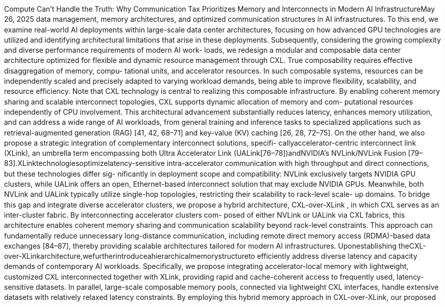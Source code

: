 Compute Can’t Handle the Truth: Why Communication Tax Prioritizes
Memory and Interconnects in Modern AI InfrastructureMay 26, 2025
data management, memory architectures, and optimized communication structures in AI infrastructures. To
this end, we examine real-world AI deployments within large-scale data center architectures, focusing on how
advanced GPU technologies are utilized and identifying architectural limitations that arise in these deployments.
Subsequently, considering the growing complexity and diverse performance requirements of modern AI work-
loads, we redesign a modular and composable data center architecture optimized for flexible and dynamic
resource management through CXL. True composability requires effective disaggregation of memory, compu-
tational units, and accelerator resources. In such composable systems, resources can be independently scaled
and precisely adapted to varying workload demands, being able to improve flexibility, scalability, and resource
efficiency. Note that CXL technology is central to realizing this composable infrastructure. By enabling coherent
memory sharing and scalable interconnect topologies, CXL supports dynamic allocation of memory and com-
putational resources independently of CPU involvement. This architectural advancement substantially reduces
latency, enhances memory utilization, and can address a wide range of AI workloads, from general training and
inference tasks to specialized applications such as retrieval-augmented generation (RAG) [41, 42, 68–71] and
key-value (KV) caching [26, 28, 72–75].
On the other hand, we also propose a strategic integration of complementary interconnect solutions, specifi-
callyaccelerator-centric interconnect link (XLink), an umbrella term encompassing both Ultra Accelerator Link
(UALink[76–78])andNVIDIA’s NVLink/NVLink Fusion [79–83].XLinktechnologiesoptimizelatency-sensitive
intra-accelerator communication with high throughput and direct connections, but these technologies differ sig-
nificantly in deployment scope and compatibility: NVLink exclusively targets NVIDIA GPU clusters, while
UALink offers an open, Ethernet-based interconnect solution that may exclude NVIDIA GPUs. Meanwhile,
both NVLink and UALink typically utilize single-hop topologies, restricting their scalability to rack-level scale-
up domains. To bridge this gap and integrate diverse accelerator clusters, we propose a hybrid architecture,
CXL-over-XLink , in which CXL serves as an inter-cluster fabric. By interconnecting accelerator clusters com-
posed of either NVLink or UALink via CXL fabrics, this architecture enables coherent memory sharing and
communication scalability beyond rack-level constraints. This approach can fundamentally reduce unnecessary
long-distance communication, including remote direct memory access (RDMA)-based data exchanges [84–87],
thereby providing scalable architectures tailored for modern AI infrastructures.
Uponestablishing theCXL-over-XLinkarchitecture,wefurtherintroduceahierarchicalmemorystructureto
efficiently address diverse latency and capacity demands of contemporary AI workloads. Specifically, we propose
integrating accelerator-local memory with lightweight, customized CXL interconnected together with XLink,
providing rapid and cache-coherent access to frequently used, latency-sensitive datasets. In parallel, large-scale
composable memory pools, connected via lightweight CXL interfaces, handle extensive datasets with relatively
relaxed latency constraints. By employing this hybrid memory approach in CXL-over-XLink, our proposed